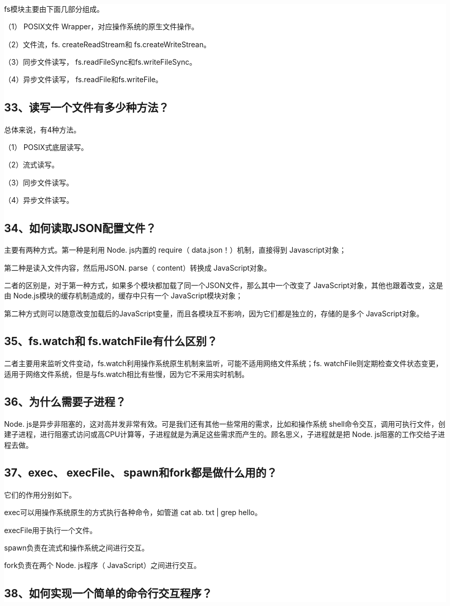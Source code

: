 fs模块主要由下面几部分组成。

（1） POSIX文件 Wrapper，对应操作系统的原生文件操作。

（2）文件流，fs. createReadStream和 fs.createWriteStrean。

（3）同步文件读写， fs.readFileSync和fs.writeFileSync。

（4）异步文件读写， fs.readFile和fs.writeFile。

## 33、读写一个文件有多少种方法？

总体来说，有4种方法。

（1） POSIX式底层读写。

（2）流式读写。

（3）同步文件读写。

（4）异步文件读写。

## 34、如何读取JSON配置文件？

主要有两种方式。第一种是利用 Node. js内置的 require（ data.json！）机制，直接得到 Javascript对象；

第二种是读入文件内容，然后用JSON. parse（ content）转换成 JavaScript对象。

二者的区别是，对于第一种方式，如果多个模块都加载了同一个JSON文件，那么其中一个改变了 JavaScript对象，其他也跟着改变，这是由 Node.js模块的缓存机制造成的，缓存中只有一个 JavaScript模块对象；

第二种方式则可以随意改变加载后的JavaScript变量，而且各模块互不影响，因为它们都是独立的，存储的是多个 JavaScript对象。

## 35、fs.watch和 fs.watchFile有什么区别？

二者主要用来监听文件变动，fs.watch利用操作系统原生机制来监听，可能不适用网络文件系统；fs. watchFile则定期检查文件状态变更，适用于网络文件系统，但是与fs.watch相比有些慢，因为它不采用实时机制。

## 36、为什么需要子进程？

Node. js是异步非阻塞的，这对高并发非常有效。可是我们还有其他一些常用的需求，比如和操作系统 shell命令交互，调用可执行文件，创建子进程，进行阻塞式访问或高CPU计算等，子进程就是为满足这些需求而产生的。顾名思义，子进程就是把 Node. js阻塞的工作交给子进程去做。

## 37、exec、 execFile、 spawn和fork都是做什么用的？

它们的作用分别如下。

exec可以用操作系统原生的方式执行各种命令，如管道 cat ab. txt |  grep hello。

execFile用于执行一个文件。

spawn负责在流式和操作系统之间进行交互。

fork负责在两个 Node. js程序（ JavaScript）之间进行交互。

## 38、如何实现一个简单的命令行交互程序？
